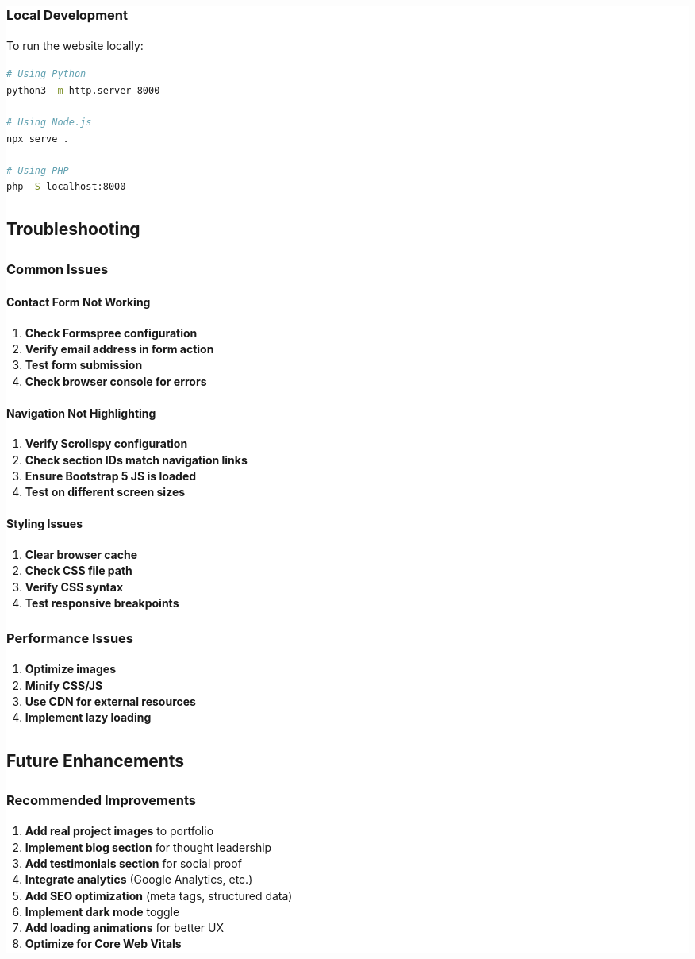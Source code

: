 ### Local Development
To run the website locally:
```bash
# Using Python
python3 -m http.server 8000

# Using Node.js
npx serve .

# Using PHP
php -S localhost:8000
```

## Troubleshooting

### Common Issues

#### Contact Form Not Working
1. **Check Formspree configuration**
2. **Verify email address in form action**
3. **Test form submission**
4. **Check browser console for errors**

#### Navigation Not Highlighting
1. **Verify Scrollspy configuration**
2. **Check section IDs match navigation links**
3. **Ensure Bootstrap 5 JS is loaded**
4. **Test on different screen sizes**

#### Styling Issues
1. **Clear browser cache**
2. **Check CSS file path**
3. **Verify CSS syntax**
4. **Test responsive breakpoints**

### Performance Issues
1. **Optimize images**
2. **Minify CSS/JS**
3. **Use CDN for external resources**
4. **Implement lazy loading**

## Future Enhancements

### Recommended Improvements
1. **Add real project images** to portfolio
2. **Implement blog section** for thought leadership
3. **Add testimonials section** for social proof
4. **Integrate analytics** (Google Analytics, etc.)
5. **Add SEO optimization** (meta tags, structured data)
6. **Implement dark mode** toggle
7. **Add loading animations** for better UX
8. **Optimize for Core Web Vitals**
